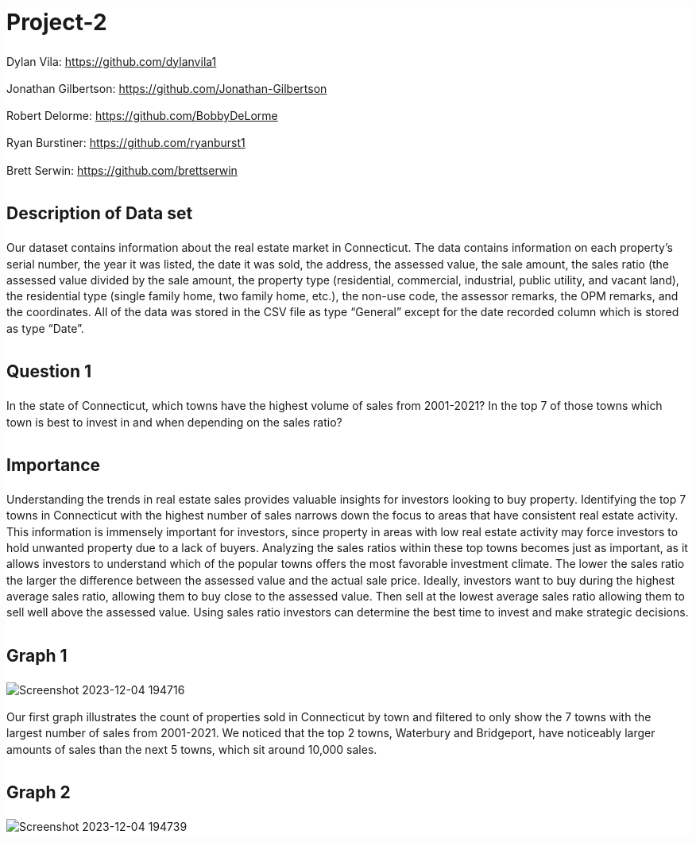 # Project-2
Dylan Vila: https://github.com/dylanvila1

Jonathan Gilbertson: https://github.com/Jonathan-Gilbertson

Robert Delorme: https://github.com/BobbyDeLorme

Ryan Burstiner: https://github.com/ryanburst1

Brett Serwin: https://github.com/brettserwin

## Description of Data set
Our dataset contains information about the real estate market in Connecticut. The data contains information on each property’s serial number, the year it was listed, the date it was sold, the address, the assessed value, the sale amount, the sales ratio (the assessed value divided by the sale amount, the property type (residential, commercial, industrial, public utility, and vacant land), the residential type (single family home, two family home, etc.), the non-use code, the assessor remarks, the OPM remarks, and the coordinates. All of the data was stored in the CSV file as type “General” except for the date recorded column which is stored as type “Date”.

## Question 1
In the state of Connecticut, which towns have the highest volume of sales from 2001-2021? In the top 7 of those towns which town is best to invest in and when depending on the sales ratio?

## Importance 
Understanding the trends in real estate sales provides valuable insights for investors looking to buy property. Identifying the top 7 towns in Connecticut with the highest number of sales narrows down the focus to areas that have consistent real estate activity. This information is immensely important for investors, since property in areas with low real estate activity may force investors to hold unwanted property due to a lack of buyers. Analyzing the sales ratios within these top towns becomes just as important, as it allows investors to understand which of the popular towns offers the most favorable investment climate. The lower the sales ratio the larger the difference between the assessed value and the actual sale price. Ideally, investors want to buy during the highest average sales ratio, allowing them to buy close to the assessed value. Then sell at the lowest average sales ratio allowing them to sell well above the assessed value. Using sales ratio investors can determine the best time to invest and make strategic decisions. 

## Graph 1
<img width="656" alt="Screenshot 2023-12-04 194716" src="https://github.com/Jonathan-Gilbertson/Project-2/assets/118770927/69fc8bef-776d-4653-bda2-25f5d550b876">

Our first graph illustrates the count of properties sold in Connecticut by town and filtered to only show the 7 towns with the largest number of sales from 2001-2021. We noticed that the top 2 towns, Waterbury and Bridgeport, have noticeably larger amounts of sales than the next 5 towns, which sit around 10,000 sales.

## Graph 2
<img width="793" alt="Screenshot 2023-12-04 194739" src="https://github.com/Jonathan-Gilbertson/Project-2/assets/118770927/0f943049-2b42-4849-a1b2-c7e38e4dc789">
